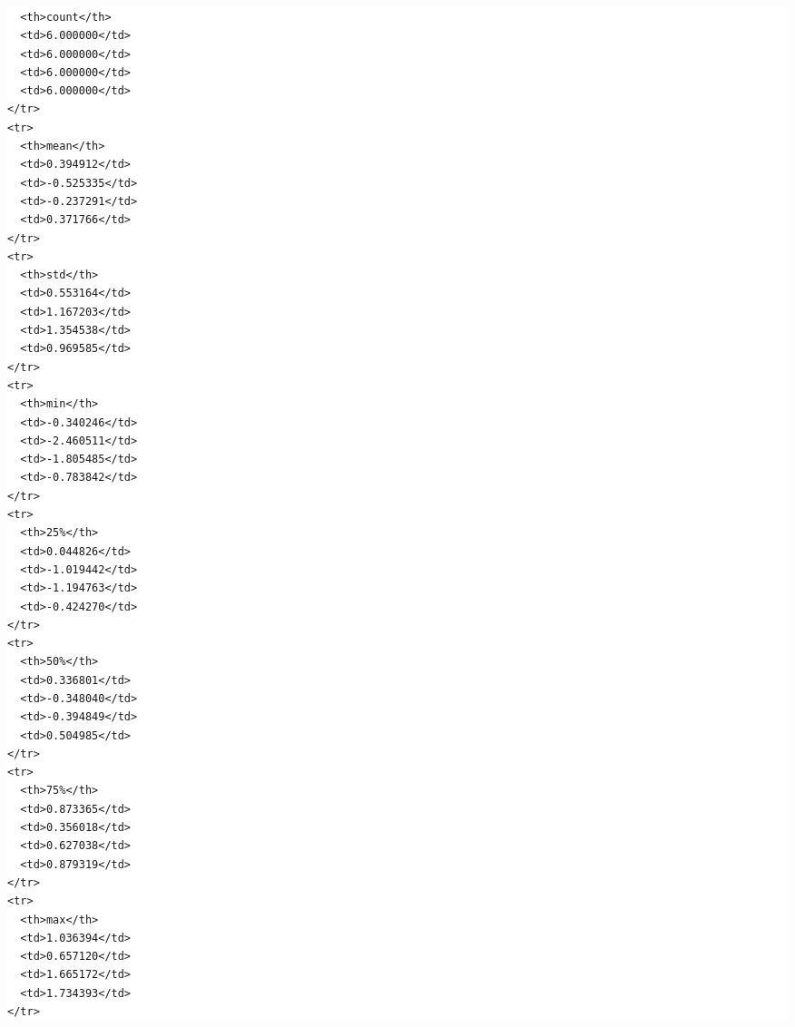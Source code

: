       <th>count</th>
      <td>6.000000</td>
      <td>6.000000</td>
      <td>6.000000</td>
      <td>6.000000</td>
    </tr>
    <tr>
      <th>mean</th>
      <td>0.394912</td>
      <td>-0.525335</td>
      <td>-0.237291</td>
      <td>0.371766</td>
    </tr>
    <tr>
      <th>std</th>
      <td>0.553164</td>
      <td>1.167203</td>
      <td>1.354538</td>
      <td>0.969585</td>
    </tr>
    <tr>
      <th>min</th>
      <td>-0.340246</td>
      <td>-2.460511</td>
      <td>-1.805485</td>
      <td>-0.783842</td>
    </tr>
    <tr>
      <th>25%</th>
      <td>0.044826</td>
      <td>-1.019442</td>
      <td>-1.194763</td>
      <td>-0.424270</td>
    </tr>
    <tr>
      <th>50%</th>
      <td>0.336801</td>
      <td>-0.348040</td>
      <td>-0.394849</td>
      <td>0.504985</td>
    </tr>
    <tr>
      <th>75%</th>
      <td>0.873365</td>
      <td>0.356018</td>
      <td>0.627038</td>
      <td>0.879319</td>
    </tr>
    <tr>
      <th>max</th>
      <td>1.036394</td>
      <td>0.657120</td>
      <td>1.665172</td>
      <td>1.734393</td>
    </tr>
  </tbody>
</table>
</div>
</div>
